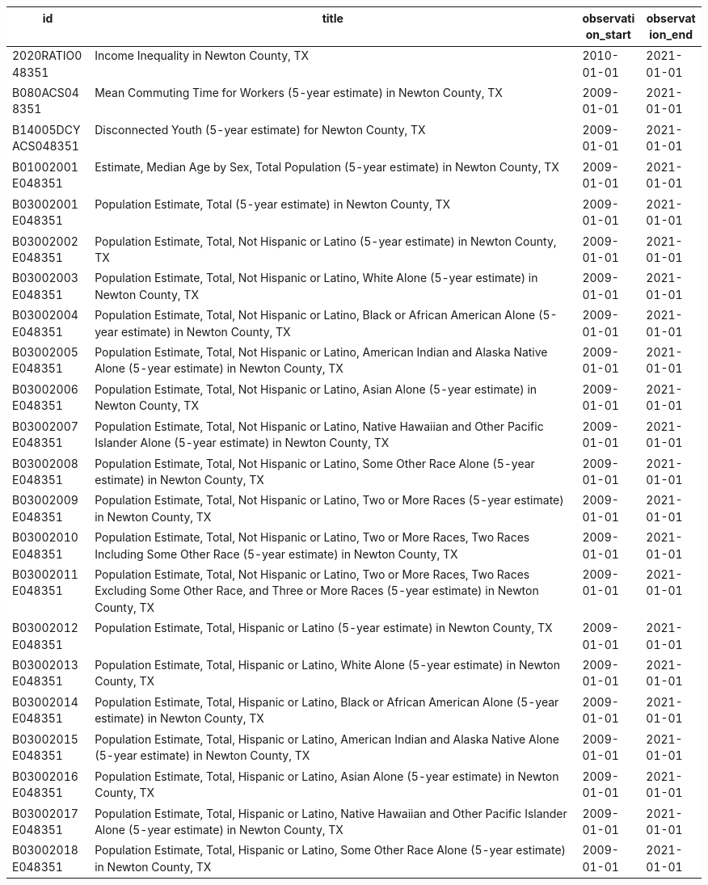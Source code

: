 | id                        | title                                                                                                                                                                      | observation_start   | observation_end   |
|---------------------------|----------------------------------------------------------------------------------------------------------------------------------------------------------------------------|---------------------|-------------------|
| 2020RATIO048351           | Income Inequality in Newton County, TX                                                                                                                                     | 2010-01-01          | 2021-01-01        |
| B080ACS048351             | Mean Commuting Time for Workers (5-year estimate) in Newton County, TX                                                                                                     | 2009-01-01          | 2021-01-01        |
| B14005DCYACS048351        | Disconnected Youth (5-year estimate) for Newton County, TX                                                                                                                 | 2009-01-01          | 2021-01-01        |
| B01002001E048351          | Estimate, Median Age by Sex, Total Population (5-year estimate) in Newton County, TX                                                                                       | 2009-01-01          | 2021-01-01        |
| B03002001E048351          | Population Estimate, Total (5-year estimate) in Newton County, TX                                                                                                          | 2009-01-01          | 2021-01-01        |
| B03002002E048351          | Population Estimate, Total, Not Hispanic or Latino (5-year estimate) in Newton County, TX                                                                                  | 2009-01-01          | 2021-01-01        |
| B03002003E048351          | Population Estimate, Total, Not Hispanic or Latino, White Alone (5-year estimate) in Newton County, TX                                                                     | 2009-01-01          | 2021-01-01        |
| B03002004E048351          | Population Estimate, Total, Not Hispanic or Latino, Black or African American Alone (5-year estimate) in Newton County, TX                                                 | 2009-01-01          | 2021-01-01        |
| B03002005E048351          | Population Estimate, Total, Not Hispanic or Latino, American Indian and Alaska Native Alone (5-year estimate) in Newton County, TX                                         | 2009-01-01          | 2021-01-01        |
| B03002006E048351          | Population Estimate, Total, Not Hispanic or Latino, Asian Alone (5-year estimate) in Newton County, TX                                                                     | 2009-01-01          | 2021-01-01        |
| B03002007E048351          | Population Estimate, Total, Not Hispanic or Latino, Native Hawaiian and Other Pacific Islander Alone (5-year estimate) in Newton County, TX                                | 2009-01-01          | 2021-01-01        |
| B03002008E048351          | Population Estimate, Total, Not Hispanic or Latino, Some Other Race Alone (5-year estimate) in Newton County, TX                                                           | 2009-01-01          | 2021-01-01        |
| B03002009E048351          | Population Estimate, Total, Not Hispanic or Latino, Two or More Races (5-year estimate) in Newton County, TX                                                               | 2009-01-01          | 2021-01-01        |
| B03002010E048351          | Population Estimate, Total, Not Hispanic or Latino, Two or More Races, Two Races Including Some Other Race (5-year estimate) in Newton County, TX                          | 2009-01-01          | 2021-01-01        |
| B03002011E048351          | Population Estimate, Total, Not Hispanic or Latino, Two or More Races, Two Races Excluding Some Other Race, and Three or More Races (5-year estimate) in Newton County, TX | 2009-01-01          | 2021-01-01        |
| B03002012E048351          | Population Estimate, Total, Hispanic or Latino (5-year estimate) in Newton County, TX                                                                                      | 2009-01-01          | 2021-01-01        |
| B03002013E048351          | Population Estimate, Total, Hispanic or Latino, White Alone (5-year estimate) in Newton County, TX                                                                         | 2009-01-01          | 2021-01-01        |
| B03002014E048351          | Population Estimate, Total, Hispanic or Latino, Black or African American Alone (5-year estimate) in Newton County, TX                                                     | 2009-01-01          | 2021-01-01        |
| B03002015E048351          | Population Estimate, Total, Hispanic or Latino, American Indian and Alaska Native Alone (5-year estimate) in Newton County, TX                                             | 2009-01-01          | 2021-01-01        |
| B03002016E048351          | Population Estimate, Total, Hispanic or Latino, Asian Alone (5-year estimate) in Newton County, TX                                                                         | 2009-01-01          | 2021-01-01        |
| B03002017E048351          | Population Estimate, Total, Hispanic or Latino, Native Hawaiian and Other Pacific Islander Alone (5-year estimate) in Newton County, TX                                    | 2009-01-01          | 2021-01-01        |
| B03002018E048351          | Population Estimate, Total, Hispanic or Latino, Some Other Race Alone (5-year estimate) in Newton County, TX                                                               | 2009-01-01          | 2021-01-01        |